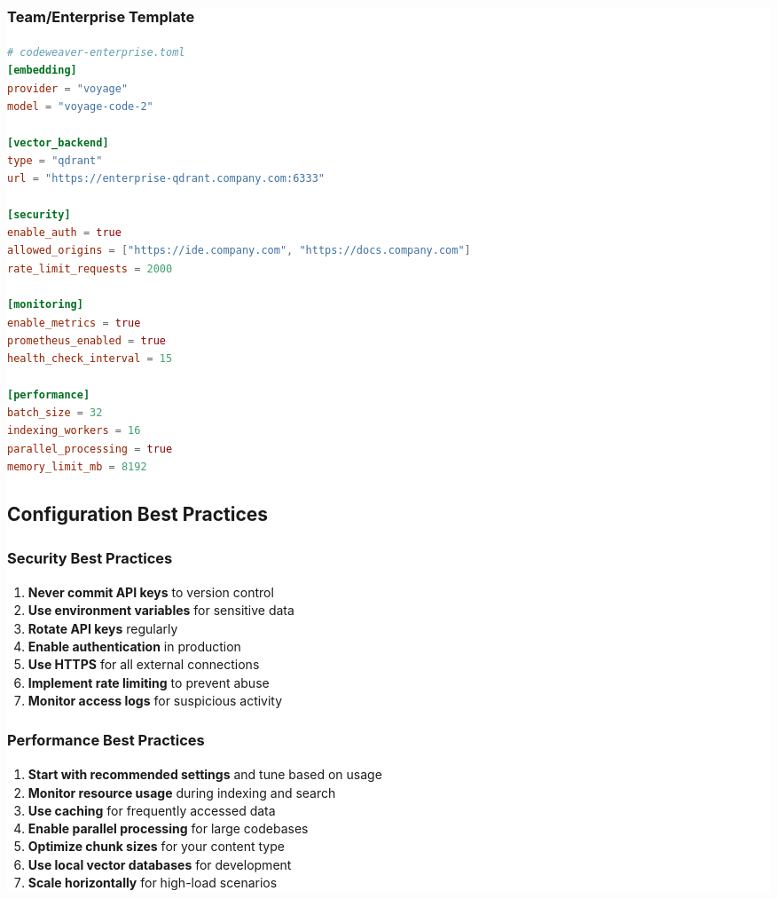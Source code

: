 ### Team/Enterprise Template

```toml
# codeweaver-enterprise.toml
[embedding]
provider = "voyage"
model = "voyage-code-2"

[vector_backend]
type = "qdrant"
url = "https://enterprise-qdrant.company.com:6333"

[security]
enable_auth = true
allowed_origins = ["https://ide.company.com", "https://docs.company.com"]
rate_limit_requests = 2000

[monitoring]
enable_metrics = true
prometheus_enabled = true
health_check_interval = 15

[performance]
batch_size = 32
indexing_workers = 16
parallel_processing = true
memory_limit_mb = 8192
```

## Configuration Best Practices

### Security Best Practices

1. **Never commit API keys** to version control
2. **Use environment variables** for sensitive data
3. **Rotate API keys** regularly
4. **Enable authentication** in production
5. **Use HTTPS** for all external connections
6. **Implement rate limiting** to prevent abuse
7. **Monitor access logs** for suspicious activity

### Performance Best Practices

1. **Start with recommended settings** and tune based on usage
2. **Monitor resource usage** during indexing and search
3. **Use caching** for frequently accessed data
4. **Enable parallel processing** for large codebases
5. **Optimize chunk sizes** for your content type
6. **Use local vector databases** for development
7. **Scale horizontally** for high-load scenarios
